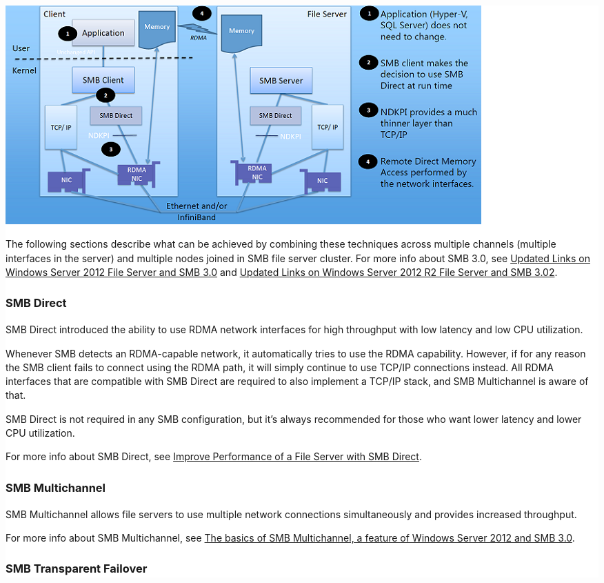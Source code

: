 ![smb 3.0 packet flow options](../media/performance-tuning/perftune-guide-smb3-packet-flow.png)

The following sections describe what can be achieved by combining these techniques across multiple channels (multiple interfaces in the server) and multiple nodes joined in SMB file server cluster. For more info about SMB 3.0, see [Updated Links on Windows Server 2012 File Server and SMB 3.0](http://blogs.technet.com/b/josebda/archive/2013/05/05/updated-links-on-windows-server-2012-file-server-and-smb-3-0.aspx) and [Updated Links on Windows Server 2012 R2 File Server and SMB 3.02](http://blogs.technet.com/b/josebda/archive/2013/07/31/updated-links-on-windows-server-2012-r2-file-server-and-smb-3-0.aspx).

### SMB Direct

SMB Direct introduced the ability to use RDMA network interfaces for high throughput with low latency and low CPU utilization.

Whenever SMB detects an RDMA-capable network, it automatically tries to use the RDMA capability. However, if for any reason the SMB client fails to connect using the RDMA path, it will simply continue to use TCP/IP connections instead. All RDMA interfaces that are compatible with SMB Direct are required to also implement a TCP/IP stack, and SMB Multichannel is aware of that.

SMB Direct is not required in any SMB configuration, but it’s always recommended for those who want lower latency and lower CPU utilization.

For more info about SMB Direct, see [Improve Performance of a File Server with SMB Direct](http://technet.microsoft.com/library/jj134210.aspx).

### SMB Multichannel

SMB Multichannel allows file servers to use multiple network connections simultaneously and provides increased throughput.

For more info about SMB Multichannel, see [The basics of SMB Multichannel, a feature of Windows Server 2012 and SMB 3.0](http://blogs.technet.com/b/josebda/archive/2012/06/28/the-basics-of-smb-multichannel-a-feature-of-windows-server-2012-and-smb-3-0.aspx).

### SMB Transparent Failover
